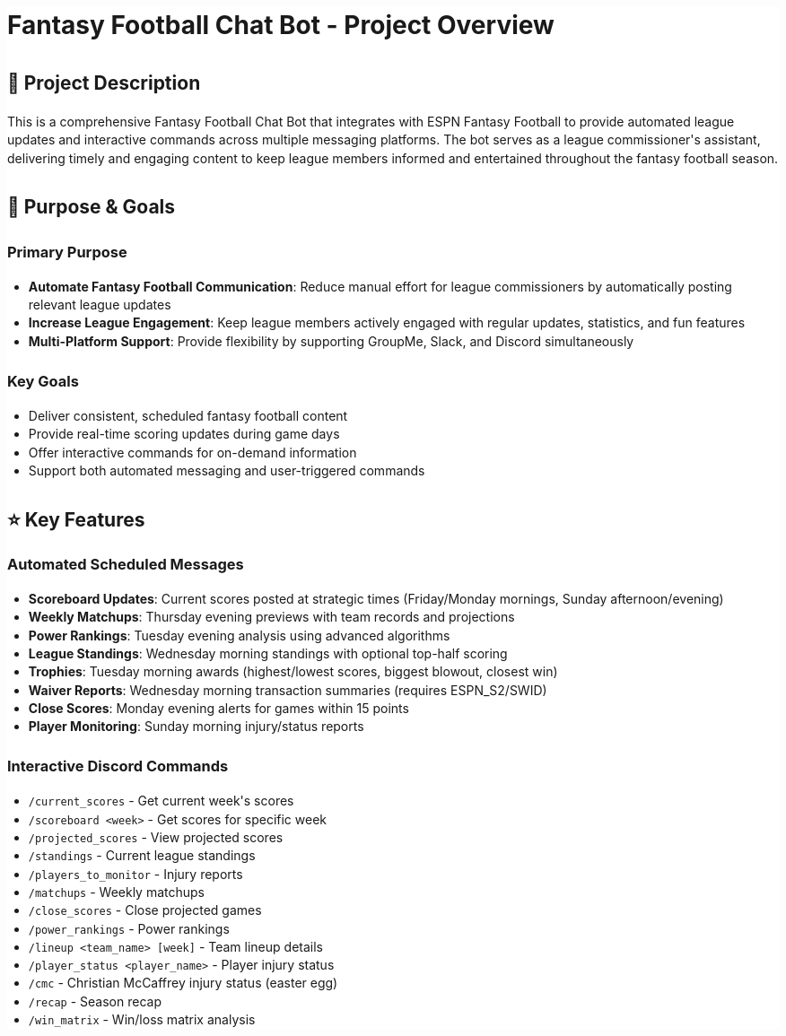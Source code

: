 # Fantasy Football Chat Bot - Project Overview

## 📖 Project Description

This is a comprehensive Fantasy Football Chat Bot that integrates with ESPN Fantasy Football to provide automated league updates and interactive commands across multiple messaging platforms. The bot serves as a league commissioner's assistant, delivering timely and engaging content to keep league members informed and entertained throughout the fantasy football season.

## 🎯 Purpose & Goals

### Primary Purpose
- **Automate Fantasy Football Communication**: Reduce manual effort for league commissioners by automatically posting relevant league updates
- **Increase League Engagement**: Keep league members actively engaged with regular updates, statistics, and fun features
- **Multi-Platform Support**: Provide flexibility by supporting GroupMe, Slack, and Discord simultaneously

### Key Goals
- Deliver consistent, scheduled fantasy football content
- Provide real-time scoring updates during game days
- Offer interactive commands for on-demand information
- Support both automated messaging and user-triggered commands

## ⭐ Key Features

### Automated Scheduled Messages
- **Scoreboard Updates**: Current scores posted at strategic times (Friday/Monday mornings, Sunday afternoon/evening)
- **Weekly Matchups**: Thursday evening previews with team records and projections
- **Power Rankings**: Tuesday evening analysis using advanced algorithms
- **League Standings**: Wednesday morning standings with optional top-half scoring
- **Trophies**: Tuesday morning awards (highest/lowest scores, biggest blowout, closest win)
- **Waiver Reports**: Wednesday morning transaction summaries (requires ESPN_S2/SWID)
- **Close Scores**: Monday evening alerts for games within 15 points
- **Player Monitoring**: Sunday morning injury/status reports

### Interactive Discord Commands
- `/current_scores` - Get current week's scores
- `/scoreboard <week>` - Get scores for specific week
- `/projected_scores` - View projected scores
- `/standings` - Current league standings
- `/players_to_monitor` - Injury reports
- `/matchups` - Weekly matchups
- `/close_scores` - Close projected games
- `/power_rankings` - Power rankings
- `/lineup <team_name> [week]` - Team lineup details
- `/player_status <player_name>` - Player injury status
- `/cmc` - Christian McCaffrey injury status (easter egg)
- `/recap` - Season recap
- `/win_matrix` - Win/loss matrix analysis
